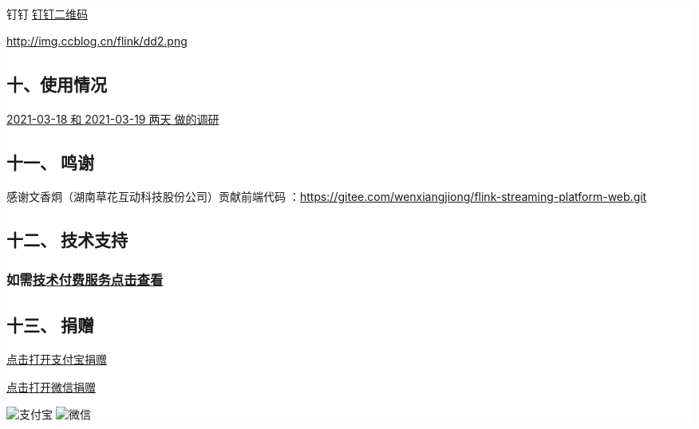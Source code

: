 钉钉 
 [钉钉二维码](http://img.ccblog.cn/flink/dd2.png)

http://img.ccblog.cn/flink/dd2.png 


 
 ##  十、使用情况 

 
[2021-03-18 和 2021-03-19 两天 做的调研 ](/docs/img2.md)


## 十一、 鸣谢
感谢文香炯（湖南草花互动科技股份公司）贡献前端代码 ：https://gitee.com/wenxiangjiong/flink-streaming-platform-web.git


## 十二、 技术支持
### 如需[技术付费服务点击查看](/docs/service.md)
     
## 十三、 捐赠

[点击打开支付宝捐赠](http://img.ccblog.cn/jz/zfb.jpg)


[点击打开微信捐赠](http://img.ccblog.cn/jz/wxzf.jpg)



![支付宝](./docs/img/zfb.png)
![微信](./docs/img/wx.png)
 
 


